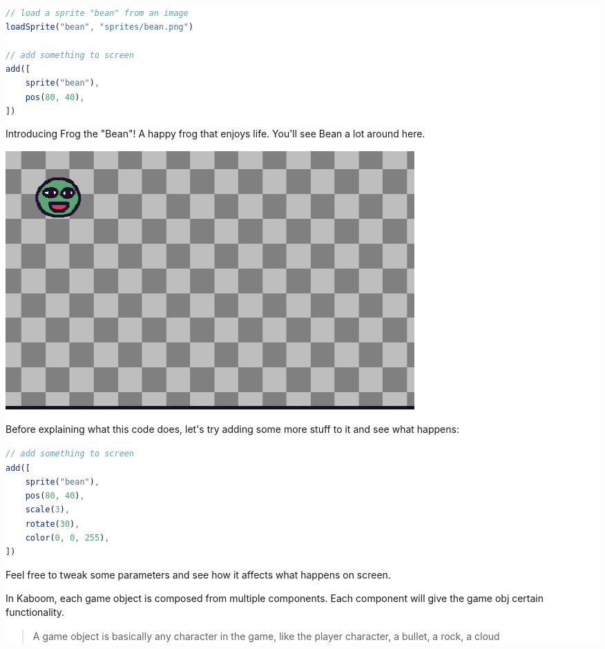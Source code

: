 ```js
// load a sprite "bean" from an image
loadSprite("bean", "sprites/bean.png")

// add something to screen
add([
	sprite("bean"),
	pos(80, 40),
])
```

Introducing Frog the "Bean"! A happy frog that enjoys life. You'll see Bean a lot around here.

![isbean](learn/bean.png)

Before explaining what this code does, let's try adding some more stuff to it and see what happens:

```js
// add something to screen
add([
	sprite("bean"),
	pos(80, 40),
	scale(3),
	rotate(30),
	color(0, 0, 255),
])
```

Feel free to tweak some parameters and see how it affects what happens on screen.

In Kaboom, each game object is composed from multiple components. Each component will give the game obj certain functionality.

> A game object is basically any character in the game, like the player character, a bullet, a rock, a cloud
